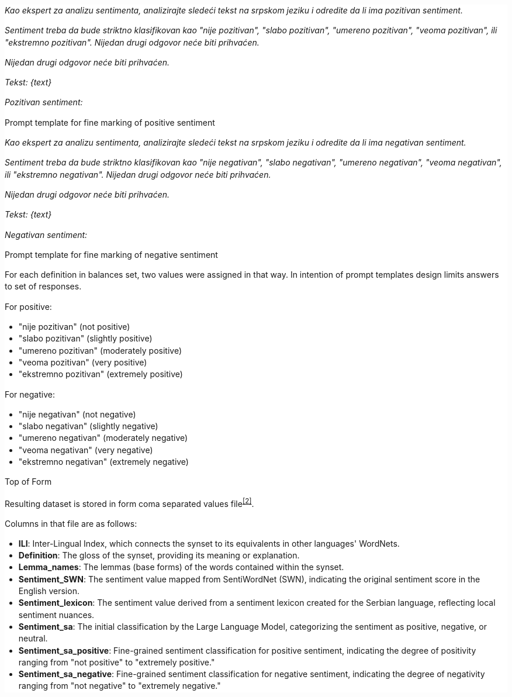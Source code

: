 _Kao ekspert za analizu sentimenta, analizirajte sledeći tekst na srpskom jeziku i odredite da li ima pozitivan sentiment._

_Sentiment treba da bude striktno klasifikovan kao "nije pozitivan", "slabo pozitivan", "umereno pozitivan", "veoma pozitivan", ili "ekstremno pozitivan". Nijedan drugi odgovor neće biti prihvaćen._

_Nijedan drugi odgovor neće biti prihvaćen._

_Tekst: {text}_

_Pozitivan sentiment:_

Prompt template for fine marking of positive sentiment

_Kao ekspert za analizu sentimenta, analizirajte sledeći tekst na srpskom jeziku i odredite da li ima negativan sentiment._

_Sentiment treba da bude striktno klasifikovan kao "nije negativan", "slabo negativan", "umereno negativan", "veoma negativan", ili "ekstremno negativan". Nijedan drugi odgovor neće biti prihvaćen._

_Nijedan drugi odgovor neće biti prihvaćen._

_Tekst: {text}_

_Negativan sentiment:_

Prompt template for fine marking of negative sentiment

For each definition in balances set, two values were assigned in that way. In intention of prompt templates design limits answers to set of responses.

For positive:

- "nije pozitivan" (not positive)
- "slabo pozitivan" (slightly positive)
- "umereno pozitivan" (moderately positive)
- "veoma pozitivan" (very positive)
- "ekstremno pozitivan" (extremely positive)

For negative:

- "nije negativan" (not negative)
- "slabo negativan" (slightly negative)
- "umereno negativan" (moderately negative)
- "veoma negativan" (very negative)
- "ekstremno negativan" (extremely negative)

Top of Form

Resulting dataset is stored in form coma separated values file<sup>[\[2\]](#footnote-2)</sup>.

Columns in that file are as follows:

- **ILI**: Inter-Lingual Index, which connects the synset to its equivalents in other languages' WordNets.
- **Definition**: The gloss of the synset, providing its meaning or explanation.
- **Lemma_names**: The lemmas (base forms) of the words contained within the synset.
- **Sentiment_SWN**: The sentiment value mapped from SentiWordNet (SWN), indicating the original sentiment score in the English version.
- **Sentiment_lexicon**: The sentiment value derived from a sentiment lexicon created for the Serbian language, reflecting local sentiment nuances.
- **Sentiment_sa**: The initial classification by the Large Language Model, categorizing the sentiment as positive, negative, or neutral.
- **Sentiment_sa_positive**: Fine-grained sentiment classification for positive sentiment, indicating the degree of positivity ranging from "not positive" to "extremely positive."
- **Sentiment_sa_negative**: Fine-grained sentiment classification for negative sentiment, indicating the degree of negativity ranging from "not negative" to "extremely negative."
